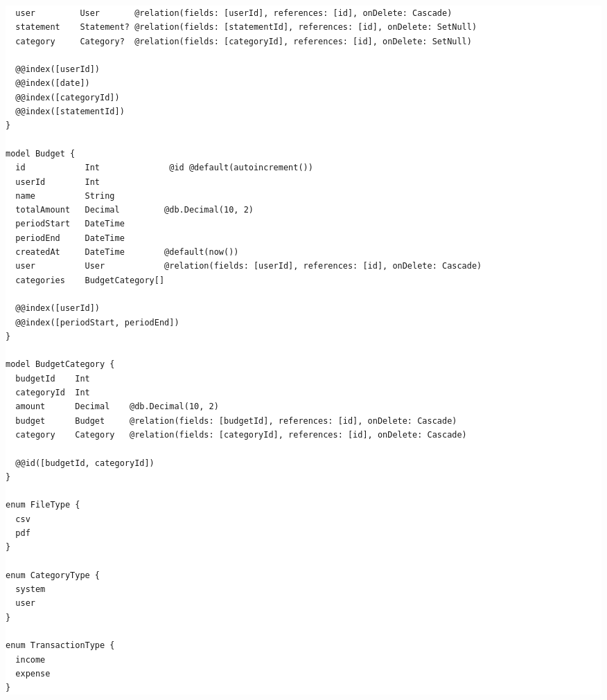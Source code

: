 ```prisma
  user         User       @relation(fields: [userId], references: [id], onDelete: Cascade)
  statement    Statement? @relation(fields: [statementId], references: [id], onDelete: SetNull)
  category     Category?  @relation(fields: [categoryId], references: [id], onDelete: SetNull)

  @@index([userId])
  @@index([date])
  @@index([categoryId])
  @@index([statementId])
}

model Budget {
  id            Int              @id @default(autoincrement())
  userId        Int
  name          String
  totalAmount   Decimal         @db.Decimal(10, 2)
  periodStart   DateTime
  periodEnd     DateTime
  createdAt     DateTime        @default(now())
  user          User            @relation(fields: [userId], references: [id], onDelete: Cascade)
  categories    BudgetCategory[]

  @@index([userId])
  @@index([periodStart, periodEnd])
}

model BudgetCategory {
  budgetId    Int
  categoryId  Int
  amount      Decimal    @db.Decimal(10, 2)
  budget      Budget     @relation(fields: [budgetId], references: [id], onDelete: Cascade)
  category    Category   @relation(fields: [categoryId], references: [id], onDelete: Cascade)

  @@id([budgetId, categoryId])
}

enum FileType {
  csv
  pdf
}

enum CategoryType {
  system
  user
}

enum TransactionType {
  income
  expense
}
```
